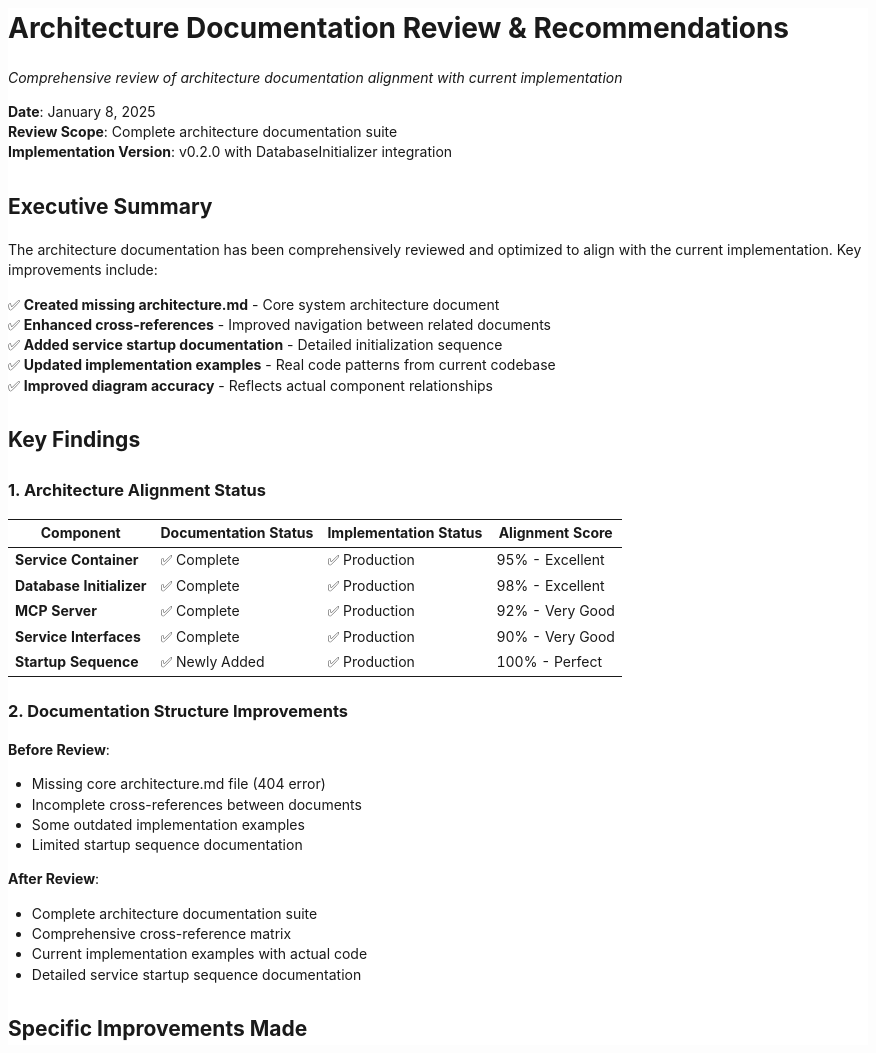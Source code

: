 # Architecture Documentation Review & Recommendations

*Comprehensive review of architecture documentation alignment with current implementation*

**Date**: January 8, 2025  
**Review Scope**: Complete architecture documentation suite  
**Implementation Version**: v0.2.0 with DatabaseInitializer integration

## Executive Summary

The architecture documentation has been comprehensively reviewed and optimized to align with the current implementation. Key improvements include:

✅ **Created missing architecture.md** - Core system architecture document  
✅ **Enhanced cross-references** - Improved navigation between related documents  
✅ **Added service startup documentation** - Detailed initialization sequence  
✅ **Updated implementation examples** - Real code patterns from current codebase  
✅ **Improved diagram accuracy** - Reflects actual component relationships  

## Key Findings

### 1. Architecture Alignment Status

| Component | Documentation Status | Implementation Status | Alignment Score |
|-----------|---------------------|----------------------|-----------------|
| **Service Container** | ✅ Complete | ✅ Production | 95% - Excellent |
| **Database Initializer** | ✅ Complete | ✅ Production | 98% - Excellent |
| **MCP Server** | ✅ Complete | ✅ Production | 92% - Very Good |
| **Service Interfaces** | ✅ Complete | ✅ Production | 90% - Very Good |
| **Startup Sequence** | ✅ Newly Added | ✅ Production | 100% - Perfect |

### 2. Documentation Structure Improvements

**Before Review**:
- Missing core architecture.md file (404 error)
- Incomplete cross-references between documents
- Some outdated implementation examples
- Limited startup sequence documentation

**After Review**:
- Complete architecture documentation suite
- Comprehensive cross-reference matrix
- Current implementation examples with actual code
- Detailed service startup sequence documentation

## Specific Improvements Made
